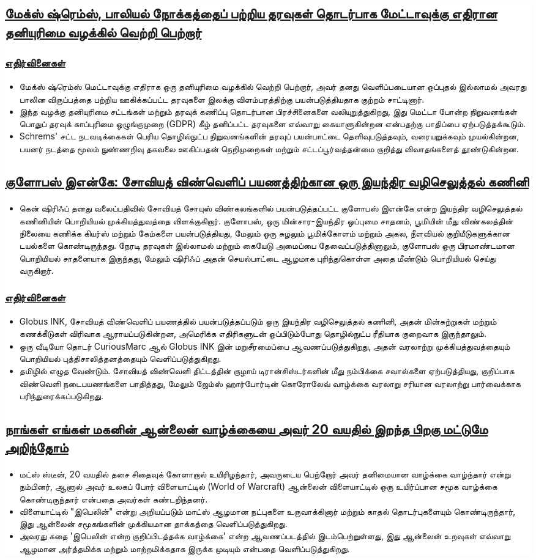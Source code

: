 ## [மேக்ஸ் ஷ்ரெம்ஸ், பாலியல் நோக்கத்தைப் பற்றிய தரவுகள் தொடர்பாக மேட்டாவுக்கு எதிரான தனியுரிமை வழக்கில் வெற்றி பெற்றார்](https://apnews.com/article/facebook-meta-schrems-privacy-80fd4e6c59f48a3b583d6665af3ede86)

### [எதிர்வினைகள்](https://news.ycombinator.com/item?id=41745181)

- மேக்ஸ் ஷ்ரெம்ஸ் மெட்டாவுக்கு எதிராக ஒரு தனியுரிமை வழக்கில் வெற்றி பெற்றார், அவர் தனது வெளிப்படையான ஒப்புதல் இல்லாமல் அவரது பாலின விருப்பத்தை பற்றிய ஊகிக்கப்பட்ட தரவுகளை இலக்கு விளம்பரத்திற்கு பயன்படுத்தியதாக குற்றம் சாட்டினார்.
- இந்த வழக்கு தனியுரிமை சட்டங்கள் மற்றும் தரவுக் கணிப்பு தொடர்பான பிரச்சினைகளை வலியுறுத்துகிறது, இது மெட்டா போன்ற நிறுவனங்கள் பொதுப் தரவுக் காப்புரிமை ஒழுங்குமுறை (GDPR) கீழ் தனிப்பட்ட தரவுகளை எவ்வாறு கையாளுகின்றன என்பதற்கு பாதிப்பை ஏற்படுத்தக்கூடும்.
- Schrems' சட்ட நடவடிக்கைகள் பெரிய தொழில்நுட்ப நிறுவனங்களின் தரவுப் பயன்பாட்டை தெளிவுபடுத்தவும், வரையறுக்கவும் முயல்கின்றன, பயனர் நடத்தை மூலம் நுண்ணறிவு தகவலை ஊகிப்பதன் நெறிமுறைகள் மற்றும் சட்டப்பூர்வத்தன்மை குறித்து விவாதங்களைத் தூண்டுகின்றன.

## [குளோபஸ் இஎன்கே: சோவியத் விண்வெளிப் பயணத்திற்கான ஒரு இயந்திர வழிசெலுத்தல் கணினி](https://www.righto.com/2023/01/inside-globus-ink-mechanical-navigation.html)

- கென் ஷிரிஃப் தனது வலைப்பதிவில் சோவியத் சோயுஸ் விண்கலங்களில் பயன்படுத்தப்பட்ட குளோபஸ் இஎன்கே என்ற இயந்திர வழிசெலுத்தல் கணினியின் பொறியியல் முக்கியத்துவத்தை விளக்குகிறார். குளோபஸ், ஒரு மின்சார-இயந்திர ஒப்புமை சாதனம், பூமியின் மீது விண்கலத்தின் நிலையை கணிக்க கியர்ஸ் மற்றும் கேம்களை பயன்படுத்தியது, மேலும் ஒரு சுழலும் பூமிக்கோளம் மற்றும் அகல, நீளவியல் குறியீடுகளுக்கான டயல்களை கொண்டிருந்தது. நேரடி தரவுகள் இல்லாமல் மற்றும் கையேடு அமைப்பை தேவைப்படுத்தினாலும், குளோபஸ் ஒரு பிரமாண்டமான பொறியியல் சாதனையாக இருந்தது, மேலும் ஷிரிஃப் அதன் செயல்பாட்டை ஆழமாக புரிந்துகொள்ள அதை மீண்டும் பொறியியல் செய்து வருகிறார்.

### [எதிர்வினைகள்](https://news.ycombinator.com/item?id=41749612)

- Globus INK, சோவியத் விண்வெளிப் பயணத்தில் பயன்படுத்தப்படும் ஒரு இயந்திர வழிசெலுத்தல் கணினி, அதன் மின்சுற்றுகள் மற்றும் கணக்கீடுகள் விரிவாக ஆராயப்படுகின்றன, அமெரிக்க எதிரிகளுடன் ஒப்பிடும்போது தொழில்நுட்ப ரீதியாக குறைவாக இருந்தாலும்.
- ஒரு வீடியோ தொடர் CuriousMarc ஆல் Globus INK இன் மறுசீரமைப்பை ஆவணப்படுத்துகிறது, அதன் வரலாற்று முக்கியத்துவத்தையும் பொறியியல் புத்திசாலித்தனத்தையும் வெளிப்படுத்துகிறது.
- தமிழில் எழுத வேண்டும். சோவியத் விண்வெளி திட்டத்தின் குழாய் டிரான்சிஸ்டர்களின் மீது நம்பிக்கை சவால்களை ஏற்படுத்தியது, குறிப்பாக விண்வெளி நடைபயணங்களை பாதித்தது, மேலும் ஜேம்ஸ் ஹார்போர்டின் கொரோலேவ் வாழ்க்கை வரலாறு சரியான வரலாற்று பார்வைக்காக பரிந்துரைக்கப்படுகிறது.

## [நாங்கள் எங்கள் மகனின் ஆன்லைன் வாழ்க்கையை அவர் 20 வயதில் இறந்த பிறகு மட்டுமே அறிந்தோம்](https://www.thetimes.com/life-style/parenting/article/we-only-learnt-of-our-sons-secret-online-life-after-he-died-at-20-rj3bqfnqn)

- மட்ஸ் ஸ்டீன், 20 வயதில் தசை சிதைவுக் கோளாறால் உயிரிழந்தார், அவருடைய பெற்றோர் அவர் தனிமையான வாழ்க்கை வாழ்ந்தார் என்று நம்பினர், ஆனால் அவர் உலகப் போர் விளையாட்டில் (World of Warcraft) ஆன்லைன் விளையாட்டில் ஒரு உயிர்ப்பான சமூக வாழ்க்கை கொண்டிருந்தார் என்பதை அவர்கள் கண்டறிந்தனர்.
- விளையாட்டில் "இபெலின்" என்று அறியப்படும் மாட்ஸ் ஆழமான நட்புகளை உருவாக்கினார் மற்றும் காதல் தொடர்புகளையும் கொண்டிருந்தார், இது ஆன்லைன் சமூகங்களின் முக்கியமான தாக்கத்தை வெளிப்படுத்துகிறது.
- அவரது கதை 'இபெலின் என்ற குறிப்பிடத்தக்க வாழ்க்கை' என்ற ஆவணப்படத்தில் இடம்பெற்றுள்ளது, இது ஆன்லைன் உறவுகள் எவ்வாறு ஆழமான அர்த்தமிக்க மற்றும் மாற்றமிக்கதாக இருக்க முடியும் என்பதை வெளிப்படுத்துகிறது.
